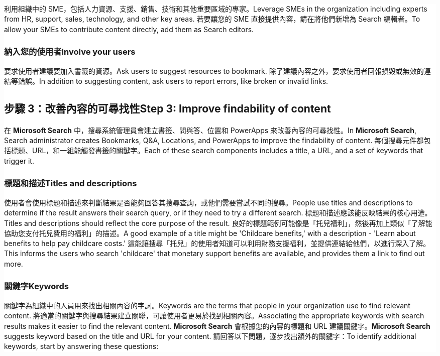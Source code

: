 <span data-ttu-id="bbd0e-126">利用組織中的 SME，包括人力資源、支援、銷售、技術和其他重要區域的專家。</span><span class="sxs-lookup"><span data-stu-id="bbd0e-126">Leverage SMEs in the organization including experts from HR, support, sales, technology, and other key areas.</span></span> <span data-ttu-id="bbd0e-127">若要讓您的 SME 直接提供內容，請在將他們新增為 Search 編輯者。</span><span class="sxs-lookup"><span data-stu-id="bbd0e-127">To allow your SMEs to contribute content directly, add them as Search editors.</span></span> 

### <a name="involve-your-users"></a><span data-ttu-id="bbd0e-128">納入您的使用者</span><span class="sxs-lookup"><span data-stu-id="bbd0e-128">Involve your users</span></span>

<span data-ttu-id="bbd0e-129">要求使用者建議要加入書籤的資源。</span><span class="sxs-lookup"><span data-stu-id="bbd0e-129">Ask users to suggest resources to bookmark.</span></span> <span data-ttu-id="bbd0e-130">除了建議內容之外，要求使用者回報損毀或無效的連結等錯誤。</span><span class="sxs-lookup"><span data-stu-id="bbd0e-130">In addition to suggesting content, ask users to report errors, like broken or invalid links.</span></span>

## <a name="step-3-improve-findability-of-content"></a><span data-ttu-id="bbd0e-131">步驟 3：改善內容的可尋找性</span><span class="sxs-lookup"><span data-stu-id="bbd0e-131">Step 3: Improve findability of content</span></span> 

<span data-ttu-id="bbd0e-132">在 **Microsoft Search** 中，搜尋系統管理員會建立書籤、問與答、位置和 PowerApps 來改善內容的可尋找性。</span><span class="sxs-lookup"><span data-stu-id="bbd0e-132">In **Microsoft Search**, Search administrator creates Bookmarks, Q&A, Locations, and PowerApps to improve the findability of content.</span></span> <span data-ttu-id="bbd0e-133">每個搜尋元件都包括標題、URL，和一組能觸發書籤的關鍵字。</span><span class="sxs-lookup"><span data-stu-id="bbd0e-133">Each of these search components includes a title, a URL, and a set of keywords that trigger it.</span></span>

### <a name="titles-and-descriptions"></a><span data-ttu-id="bbd0e-134">標題和描述</span><span class="sxs-lookup"><span data-stu-id="bbd0e-134">Titles and descriptions</span></span>

<span data-ttu-id="bbd0e-135">使用者會使用標題和描述來判斷結果是否能夠回答其搜尋查詢，或他們需要嘗試不同的搜尋。</span><span class="sxs-lookup"><span data-stu-id="bbd0e-135">People use titles and descriptions to determine if the result answers their search query, or if they need to try a different search.</span></span> <span data-ttu-id="bbd0e-136">標題和描述應該能反映結果的核心用途。</span><span class="sxs-lookup"><span data-stu-id="bbd0e-136">Titles and descriptions should reflect the core purpose of the result.</span></span> <span data-ttu-id="bbd0e-137">良好的標題範例可能像是「托兒福利」，然後再加上類似「了解能協助您支付托兒費用的福利」的描述。</span><span class="sxs-lookup"><span data-stu-id="bbd0e-137">A good example of a title might be 'Childcare benefits,' with a description - 'Learn about benefits to help pay childcare costs.'</span></span> <span data-ttu-id="bbd0e-138">這能讓搜尋「托兒」的使用者知道可以利用財務支援福利，並提供連結給他們，以進行深入了解。</span><span class="sxs-lookup"><span data-stu-id="bbd0e-138">This informs the users who search 'childcare' that monetary support benefits are available, and provides them a link to find out more.</span></span> 

### <a name="keywords"></a><span data-ttu-id="bbd0e-139">關鍵字</span><span class="sxs-lookup"><span data-stu-id="bbd0e-139">Keywords</span></span>

<span data-ttu-id="bbd0e-140">關鍵字為組織中的人員用來找出相關內容的字詞。</span><span class="sxs-lookup"><span data-stu-id="bbd0e-140">Keywords are the terms that people in your organization use to find relevant content.</span></span> <span data-ttu-id="bbd0e-141">將適當的關鍵字與搜尋結果建立關聯，可讓使用者更易於找到相關內容。</span><span class="sxs-lookup"><span data-stu-id="bbd0e-141">Associating the appropriate keywords with search results makes it easier to find the relevant content.</span></span> <span data-ttu-id="bbd0e-142">**Microsoft Search** 會根據您的內容的標題和 URL 建議關鍵字。</span><span class="sxs-lookup"><span data-stu-id="bbd0e-142">**Microsoft Search** suggests keyword based on the title and URL for your content.</span></span> <span data-ttu-id="bbd0e-143">請回答以下問題，逐步找出額外的關鍵字：</span><span class="sxs-lookup"><span data-stu-id="bbd0e-143">To identify additional keywords, start by answering these questions:</span></span>
